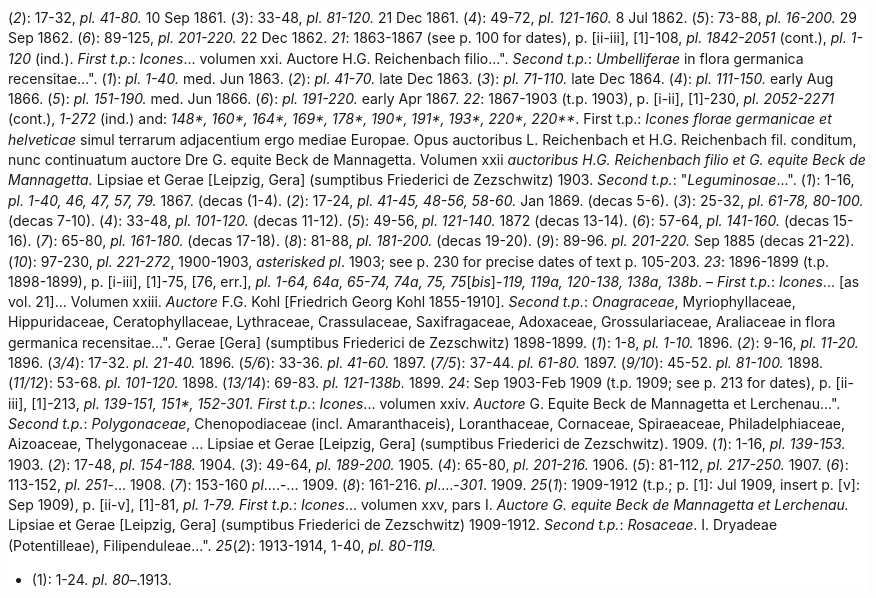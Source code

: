(*2*): 17-32, *pl. 41-80.* 10 Sep 1861.
(*3*): 33-48, *pl. 81-120.* 21 Dec 1861.
(*4*): 49-72, *pl. 121-160.* 8 Jul 1862.
(*5*): 73-88, *pl. 16-200.* 29 Sep 1862.
(*6*): 89-125, *pl. 201-220.* 22 Dec 1862.
*21*: 1863-1867 (see p. 100 for dates), p. \[ii-iii\], \[1\]-108, *pl. 1842-2051* (cont.), *pl. 1-120* (ind.). *First t.p.*: *Icones*... volumen xxi. Auctore H.G. Reichenbach filio...". *Second t.p.*: *Umbelliferae* in flora germanica recensitae...".
(*1*): *pl. 1-40.* med. Jun 1863.
(*2*): *pl. 41-70.* late Dec 1863.
(*3*): *pl. 71-110.* late Dec 1864.
(*4*): *pl. 111-150.* early Aug 1866.
(*5*): *pl. 151-190.* med. Jun 1866.
(*6*): *pl. 191-220.* early Apr 1867.
*22*: 1867-1903 (t.p. 1903), p. \[i-ii\], \[1\]-230, *pl. 2052-2271* (cont.), *1-272* (ind.) and: *148\*, 160\*, 164\*, 169\*, 178\*, 190\*, 191\*, 193\*, 220\*, 220\*\**. First t.p.: *Icones florae germanicae et helveticae* simul terrarum adjacentium ergo mediae Europae. Opus auctoribus L. Reichenbach et H.G. Reichenbach fil. conditum, nunc continuatum auctore Dre G. equite Beck de Mannagetta. Volumen xxii *auctoribus H.G. Reichenbach filio et G. equite Beck de Mannagetta.* Lipsiae et Gerae \[Leipzig, Gera\] (sumptibus Friederici de Zezschwitz) 1903. *Second t.p.*: "*Leguminosae*...".
(*1*): 1-16, *pl. 1-40, 46, 47, 57, 79.* 1867. (decas (1-4).
(*2*): 17-24, *pl. 41-45, 48-56, 58-60.* Jan 1869. (decas 5-6).
(*3*): 25-32, *pl. 61-78, 80-100.* (decas 7-10).
(*4*): 33-48, *pl. 101-120.* (decas 11-12).
(*5*): 49-56, *pl. 121-140.* 1872 (decas 13-14).
(*6*): 57-64, *pl. 141-160.* (decas 15-16).
(*7*): 65-80, *pl. 161-180.* (decas 17-18).
(*8*): 81-88, *pl. 181-200.* (decas 19-20).
(*9*): 89-96. *pl. 201-220.* Sep 1885 (decas 21-22).
(*10*): 97-230, *pl. 221-272*, 1900-1903, *asterisked pl*. 1903; see p. 230 for precise dates of text p. 105-203.
*23*: 1896-1899 (t.p. 1898-1899), p. \[i-iii\], \[1\]-75, \[76, err.\], *pl. 1-64, 64a, 65-74, 74a, 75, 75*\[*bis*\]-*119, 119a, 120-138, 138a, 138b*. – *First t.p.*: *Icones*... \[as vol. 21\]... Volumen xxiii. *Auctore* F.G. Kohl \[Friedrich Georg Kohl 1855-1910\]. *Second t.p.*: *Onagraceae*, Myriophyllaceae, Hippuridaceae, Ceratophyllaceae, Lythraceae, Crassulaceae, Saxifragaceae, Adoxaceae, Grossulariaceae, Araliaceae in flora germanica recensitae...". Gerae \[Gera\] (sumptibus Friederici de Zezschwitz) 1898-1899.
(*1*): 1-8, *pl. 1-10.* 1896.
(*2*): 9-16, *pl. 11-20.* 1896.
(*3/4*): 17-32. *pl. 21-40.* 1896.
(*5/6*): 33-36. *pl. 41-60.* 1897.
(*7/5*): 37-44. *pl. 61-80.* 1897.
(*9/10*): 45-52. *pl. 81-100.* 1898.
(*11/12*): 53-68. *pl. 101-120.* 1898.
(*13/14*): 69-83. *pl. 121-138b.* 1899.
*24*: Sep 1903-Feb 1909 (t.p. 1909; see p. 213 for dates), p. \[ii-iii\], \[1\]-213, *pl. 139-151, 151\*, 152-301. First t.p.*: *Icones*... volumen xxiv. *Auctore* G. Equite Beck de Mannagetta et Lerchenau...". *Second t.p.*: *Polygonaceae*, Chenopodiaceae (incl. Amaranthaceis), Loranthaceae, Cornaceae, Spiraeaceae, Philadelphiaceae, Aizoaceae, Thelygonaceae ... Lipsiae et Gerae \[Leipzig, Gera\] (sumptibus Friederici de Zezschwitz). 1909. 
(*1*): 1-16, *pl. 139-153.* 1903.
(*2*): 17-48, *pl. 154-188.* 1904.
(*3*): 49-64, *pl. 189-200.* 1905.
(*4*): 65-80, *pl. 201-216.* 1906.
(*5*): 81-112, *pl. 217-250.* 1907.
(*6*): 113-152, *pl. 251*-... 1908.
(*7*): 153-160 *pl*....-... 1909.
(*8*): 161-216. *pl*....-*301*. 1909.
*25*(*1*): 1909-1912 (t.p.; p. \[1\]: Jul 1909, insert p. \[v\]: Sep 1909), p. \[ii-v\], \[1\]-81, *pl. 1-79. First t.p.*: *Icones*... volumen xxv, pars I. *Auctore G. equite Beck de Mannagetta et Lerchenau.* Lipsiae et Gerae \[Leipzig, Gera\] (sumptibus Friederici de Zezschwitz) 1909-1912.
*Second t.p.*: *Rosaceae*. I. Dryadeae (Potentilleae), Filipenduleae...".
*25*(*2*): 1913-1914, 1-40, *pl. 80-119.*
- (1): 1-24. *pl. 80*–.1913.